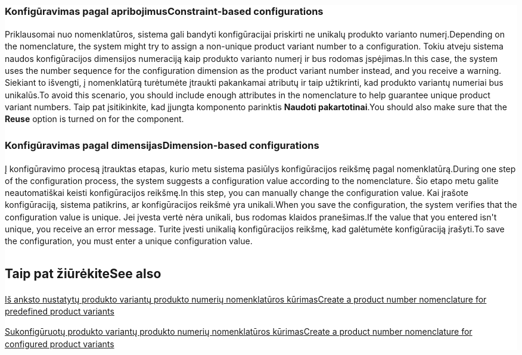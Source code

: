 ### <a name="constraint-based-configurations"></a><span data-ttu-id="0bb9d-235">Konfigūravimas pagal apribojimus</span><span class="sxs-lookup"><span data-stu-id="0bb9d-235">Constraint-based configurations</span></span>

<span data-ttu-id="0bb9d-236">Priklausomai nuo nomenklatūros, sistema gali bandyti konfigūracijai priskirti ne unikalų produkto varianto numerį.</span><span class="sxs-lookup"><span data-stu-id="0bb9d-236">Depending on the nomenclature, the system might try to assign a non-unique product variant number to a configuration.</span></span> <span data-ttu-id="0bb9d-237">Tokiu atveju sistema naudos konfigūracijos dimensijos numeraciją kaip produkto varianto numerį ir bus rodomas įspėjimas.</span><span class="sxs-lookup"><span data-stu-id="0bb9d-237">In this case, the system uses the number sequence for the configuration dimension as the product variant number instead, and you receive a warning.</span></span> <span data-ttu-id="0bb9d-238">Siekiant to išvengti, į nomenklatūrą turėtumėte įtraukti pakankamai atributų ir taip užtikrinti, kad produkto variantų numeriai bus unikalūs.</span><span class="sxs-lookup"><span data-stu-id="0bb9d-238">To avoid this scenario, you should include enough attributes in the nomenclature to help guarantee unique product variant numbers.</span></span> <span data-ttu-id="0bb9d-239">Taip pat įsitikinkite, kad įjungta komponento parinktis **Naudoti pakartotinai**.</span><span class="sxs-lookup"><span data-stu-id="0bb9d-239">You should also make sure that the **Reuse** option is turned on for the component.</span></span>

### <a name="dimension-based-configurations"></a><span data-ttu-id="0bb9d-240">Konfigūravimas pagal dimensijas</span><span class="sxs-lookup"><span data-stu-id="0bb9d-240">Dimension-based configurations</span></span>

<span data-ttu-id="0bb9d-241">Į konfigūravimo procesą įtrauktas etapas, kurio metu sistema pasiūlys konfigūracijos reikšmę pagal nomenklatūrą.</span><span class="sxs-lookup"><span data-stu-id="0bb9d-241">During one step of the configuration process, the system suggests a configuration value according to the nomenclature.</span></span> <span data-ttu-id="0bb9d-242">Šio etapo metu galite neautomatiškai keisti konfigūracijos reikšmę.</span><span class="sxs-lookup"><span data-stu-id="0bb9d-242">In this step, you can manually change the configuration value.</span></span> <span data-ttu-id="0bb9d-243">Kai įrašote konfigūraciją, sistema patikrins, ar konfigūracijos reikšmė yra unikali.</span><span class="sxs-lookup"><span data-stu-id="0bb9d-243">When you save the configuration, the system verifies that the configuration value is unique.</span></span> <span data-ttu-id="0bb9d-244">Jei įvesta vertė nėra unikali, bus rodomas klaidos pranešimas.</span><span class="sxs-lookup"><span data-stu-id="0bb9d-244">If the value that you entered isn't unique, you receive an error message.</span></span> <span data-ttu-id="0bb9d-245">Turite įvesti unikalią konfigūracijos reikšmę, kad galėtumėte konfigūraciją įrašyti.</span><span class="sxs-lookup"><span data-stu-id="0bb9d-245">To save the configuration, you must enter a unique configuration value.</span></span>

<a name="see-also"></a><span data-ttu-id="0bb9d-246">Taip pat žiūrėkite</span><span class="sxs-lookup"><span data-stu-id="0bb9d-246">See also</span></span>
--------

[<span data-ttu-id="0bb9d-247">Iš anksto nustatytų produkto variantų produkto numerių nomenklatūros kūrimas</span><span class="sxs-lookup"><span data-stu-id="0bb9d-247">Create a product number nomenclature for predefined product variants</span></span>](tasks/create-product-number-nomenclature-predefined-variants-2016-11.md)

[<span data-ttu-id="0bb9d-248">Sukonfigūruotų produkto variantų produkto numerių nomenklatūros kūrimas</span><span class="sxs-lookup"><span data-stu-id="0bb9d-248">Create a product number nomenclature for configured product variants</span></span>](tasks/create-product-number-nomenclature-product-variants_2016_11.md)


